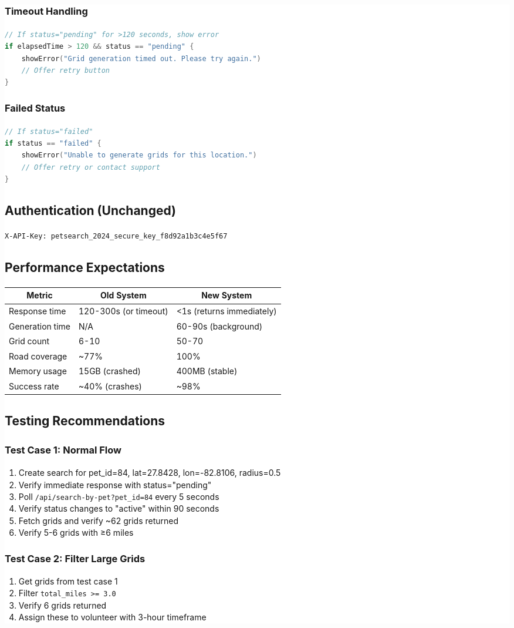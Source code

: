 ### Timeout Handling
```swift
// If status="pending" for >120 seconds, show error
if elapsedTime > 120 && status == "pending" {
    showError("Grid generation timed out. Please try again.")
    // Offer retry button
}
```

### Failed Status
```swift
// If status="failed"
if status == "failed" {
    showError("Unable to generate grids for this location.")
    // Offer retry or contact support
}
```

## Authentication (Unchanged)

```
X-API-Key: petsearch_2024_secure_key_f8d92a1b3c4e5f67
```

## Performance Expectations

| Metric | Old System | New System |
|--------|------------|------------|
| Response time | 120-300s (or timeout) | <1s (returns immediately) |
| Generation time | N/A | 60-90s (background) |
| Grid count | 6-10 | 50-70 |
| Road coverage | ~77% | 100% |
| Memory usage | 15GB (crashed) | 400MB (stable) |
| Success rate | ~40% (crashes) | ~98% |

## Testing Recommendations

### Test Case 1: Normal Flow
1. Create search for pet_id=84, lat=27.8428, lon=-82.8106, radius=0.5
2. Verify immediate response with status="pending"
3. Poll `/api/search-by-pet?pet_id=84` every 5 seconds
4. Verify status changes to "active" within 90 seconds
5. Fetch grids and verify ~62 grids returned
6. Verify 5-6 grids with ≥6 miles

### Test Case 2: Filter Large Grids
1. Get grids from test case 1
2. Filter `total_miles >= 3.0`
3. Verify 6 grids returned
4. Assign these to volunteer with 3-hour timeframe
